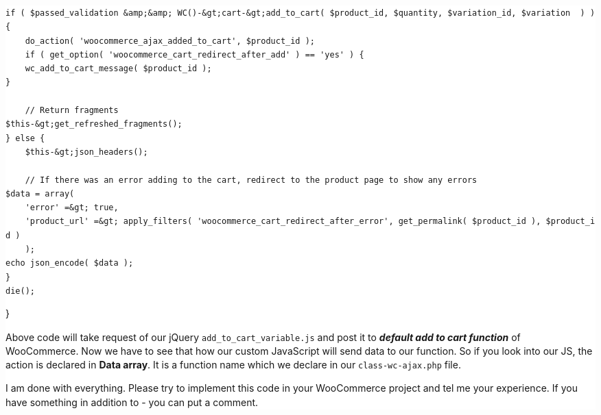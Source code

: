     if ( $passed_validation &amp;&amp; WC()-&gt;cart-&gt;add_to_cart( $product_id, $quantity, $variation_id, $variation  ) ) {
        do_action( 'woocommerce_ajax_added_to_cart', $product_id );
        if ( get_option( 'woocommerce_cart_redirect_after_add' ) == 'yes' ) {
        wc_add_to_cart_message( $product_id );
    }

        // Return fragments
    $this-&gt;get_refreshed_fragments();
    } else {
        $this-&gt;json_headers();

        // If there was an error adding to the cart, redirect to the product page to show any errors
    $data = array(
        'error' =&gt; true,
        'product_url' =&gt; apply_filters( 'woocommerce_cart_redirect_after_error', get_permalink( $product_id ), $product_id )
        );
    echo json_encode( $data );
    }
    die();
}
</pre>

Above code will take request of our jQuery <code>add_to_cart_variable.js</code> and post it to <strong><em>default add to cart function</em></strong> of WooCommerce. Now we have to see that how our custom JavaScript will send data to our function. So if you look into our JS, the action is declared in <strong>Data array</strong>. It is a function name which we declare in our <code>class-wc-ajax.php</code> file.

I am done with everything. Please try to implement this code in your WooCommerce project and tel me your experience. If you have something in addition to - you can put a comment.